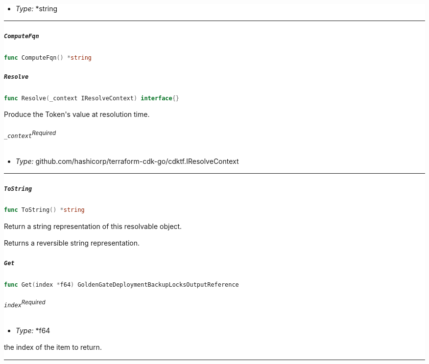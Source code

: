 - *Type:* *string

---

##### `ComputeFqn` <a name="ComputeFqn" id="rhizo-co-terraform-provider-oci.goldenGateDeploymentBackup.GoldenGateDeploymentBackupLocksList.computeFqn"></a>

```go
func ComputeFqn() *string
```

##### `Resolve` <a name="Resolve" id="rhizo-co-terraform-provider-oci.goldenGateDeploymentBackup.GoldenGateDeploymentBackupLocksList.resolve"></a>

```go
func Resolve(_context IResolveContext) interface{}
```

Produce the Token's value at resolution time.

###### `_context`<sup>Required</sup> <a name="_context" id="rhizo-co-terraform-provider-oci.goldenGateDeploymentBackup.GoldenGateDeploymentBackupLocksList.resolve.parameter._context"></a>

- *Type:* github.com/hashicorp/terraform-cdk-go/cdktf.IResolveContext

---

##### `ToString` <a name="ToString" id="rhizo-co-terraform-provider-oci.goldenGateDeploymentBackup.GoldenGateDeploymentBackupLocksList.toString"></a>

```go
func ToString() *string
```

Return a string representation of this resolvable object.

Returns a reversible string representation.

##### `Get` <a name="Get" id="rhizo-co-terraform-provider-oci.goldenGateDeploymentBackup.GoldenGateDeploymentBackupLocksList.get"></a>

```go
func Get(index *f64) GoldenGateDeploymentBackupLocksOutputReference
```

###### `index`<sup>Required</sup> <a name="index" id="rhizo-co-terraform-provider-oci.goldenGateDeploymentBackup.GoldenGateDeploymentBackupLocksList.get.parameter.index"></a>

- *Type:* *f64

the index of the item to return.

---